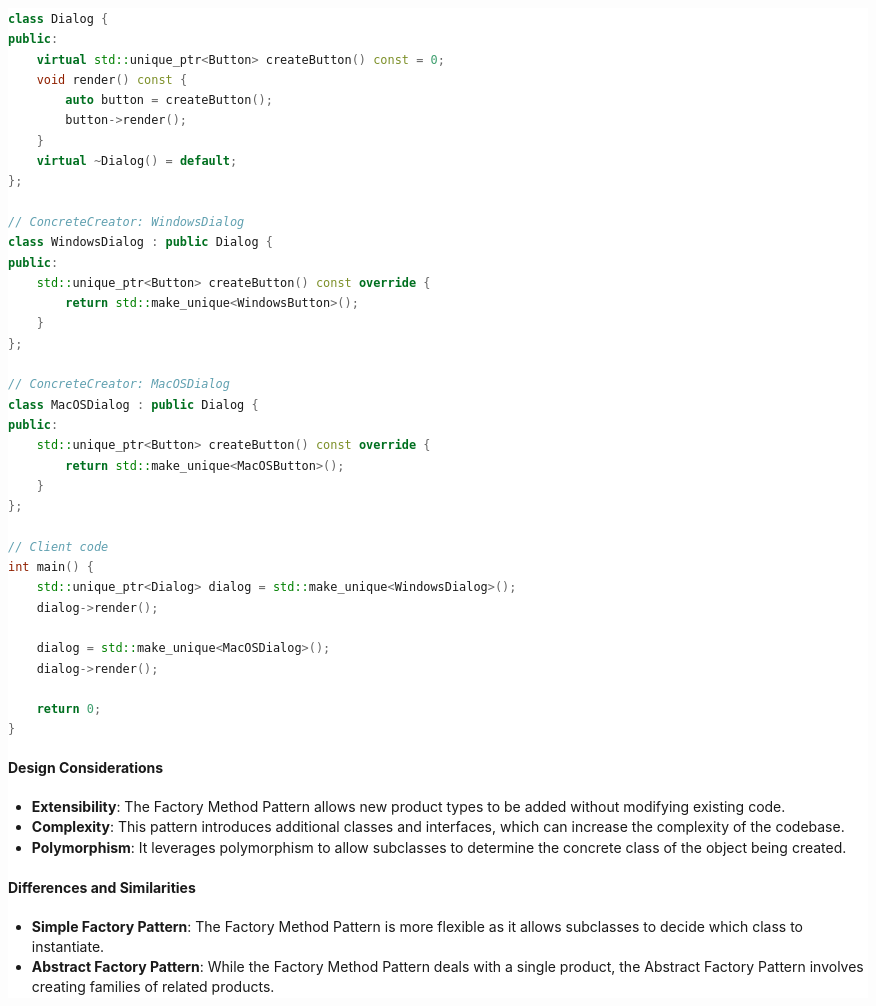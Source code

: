 ```cpp
class Dialog {
public:
    virtual std::unique_ptr<Button> createButton() const = 0;
    void render() const {
        auto button = createButton();
        button->render();
    }
    virtual ~Dialog() = default;
};

// ConcreteCreator: WindowsDialog
class WindowsDialog : public Dialog {
public:
    std::unique_ptr<Button> createButton() const override {
        return std::make_unique<WindowsButton>();
    }
};

// ConcreteCreator: MacOSDialog
class MacOSDialog : public Dialog {
public:
    std::unique_ptr<Button> createButton() const override {
        return std::make_unique<MacOSButton>();
    }
};

// Client code
int main() {
    std::unique_ptr<Dialog> dialog = std::make_unique<WindowsDialog>();
    dialog->render();

    dialog = std::make_unique<MacOSDialog>();
    dialog->render();

    return 0;
}
```

#### Design Considerations
- **Extensibility**: The Factory Method Pattern allows new product types to be added without modifying existing code.
- **Complexity**: This pattern introduces additional classes and interfaces, which can increase the complexity of the codebase.
- **Polymorphism**: It leverages polymorphism to allow subclasses to determine the concrete class of the object being created.

#### Differences and Similarities
- **Simple Factory Pattern**: The Factory Method Pattern is more flexible as it allows subclasses to decide which class to instantiate.
- **Abstract Factory Pattern**: While the Factory Method Pattern deals with a single product, the Abstract Factory Pattern involves creating families of related products.
